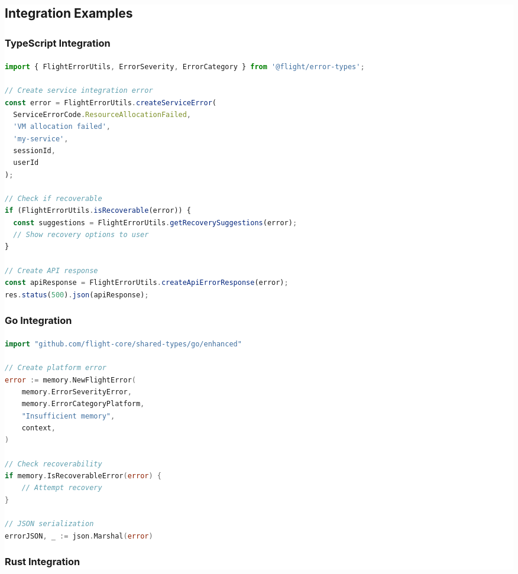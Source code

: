 ## Integration Examples

### TypeScript Integration

```typescript
import { FlightErrorUtils, ErrorSeverity, ErrorCategory } from '@flight/error-types';

// Create service integration error
const error = FlightErrorUtils.createServiceError(
  ServiceErrorCode.ResourceAllocationFailed,
  'VM allocation failed',
  'my-service',
  sessionId,
  userId
);

// Check if recoverable
if (FlightErrorUtils.isRecoverable(error)) {
  const suggestions = FlightErrorUtils.getRecoverySuggestions(error);
  // Show recovery options to user
}

// Create API response
const apiResponse = FlightErrorUtils.createApiErrorResponse(error);
res.status(500).json(apiResponse);
```

### Go Integration

```go
import "github.com/flight-core/shared-types/go/enhanced"

// Create platform error
error := memory.NewFlightError(
    memory.ErrorSeverityError,
    memory.ErrorCategoryPlatform,
    "Insufficient memory",
    context,
)

// Check recoverability
if memory.IsRecoverableError(error) {
    // Attempt recovery
}

// JSON serialization
errorJSON, _ := json.Marshal(error)
```

### Rust Integration
